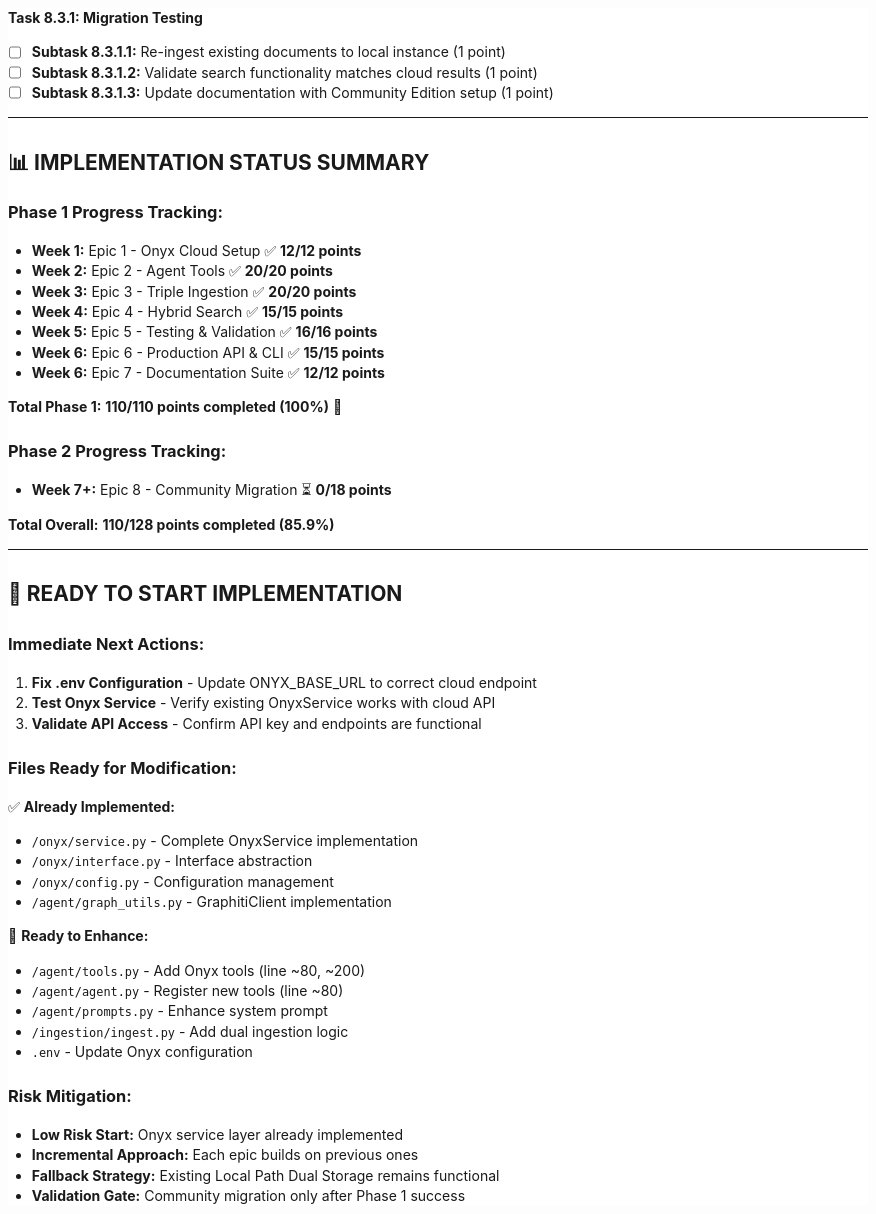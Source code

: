 **Task 8.3.1: Migration Testing**
- [ ] **Subtask 8.3.1.1:** Re-ingest existing documents to local instance (1 point)
- [ ] **Subtask 8.3.1.2:** Validate search functionality matches cloud results (1 point)
- [ ] **Subtask 8.3.1.3:** Update documentation with Community Edition setup (1 point)

---

## 📊 **IMPLEMENTATION STATUS SUMMARY**

### **Phase 1 Progress Tracking:**
- **Week 1:** Epic 1 - Onyx Cloud Setup ✅ **12/12 points**
- **Week 2:** Epic 2 - Agent Tools ✅ **20/20 points**  
- **Week 3:** Epic 3 - Triple Ingestion ✅ **20/20 points**
- **Week 4:** Epic 4 - Hybrid Search ✅ **15/15 points**
- **Week 5:** Epic 5 - Testing & Validation ✅ **16/16 points**
- **Week 6:** Epic 6 - Production API & CLI ✅ **15/15 points**
- **Week 6:** Epic 7 - Documentation Suite ✅ **12/12 points**

**Total Phase 1:** **110/110 points completed (100%)** 🎉

### **Phase 2 Progress Tracking:**
- **Week 7+:** Epic 8 - Community Migration ⏳ **0/18 points**

**Total Overall:** **110/128 points completed (85.9%)**

---

## 🚀 **READY TO START IMPLEMENTATION**

### **Immediate Next Actions:**
1. **Fix .env Configuration** - Update ONYX_BASE_URL to correct cloud endpoint
2. **Test Onyx Service** - Verify existing OnyxService works with cloud API
3. **Validate API Access** - Confirm API key and endpoints are functional

### **Files Ready for Modification:**
✅ **Already Implemented:**
- `/onyx/service.py` - Complete OnyxService implementation
- `/onyx/interface.py` - Interface abstraction  
- `/onyx/config.py` - Configuration management
- `/agent/graph_utils.py` - GraphitiClient implementation

🔧 **Ready to Enhance:**
- `/agent/tools.py` - Add Onyx tools (line ~80, ~200)
- `/agent/agent.py` - Register new tools (line ~80)
- `/agent/prompts.py` - Enhance system prompt
- `/ingestion/ingest.py` - Add dual ingestion logic
- `.env` - Update Onyx configuration

### **Risk Mitigation:**
- **Low Risk Start:** Onyx service layer already implemented
- **Incremental Approach:** Each epic builds on previous ones
- **Fallback Strategy:** Existing Local Path Dual Storage remains functional
- **Validation Gate:** Community migration only after Phase 1 success
